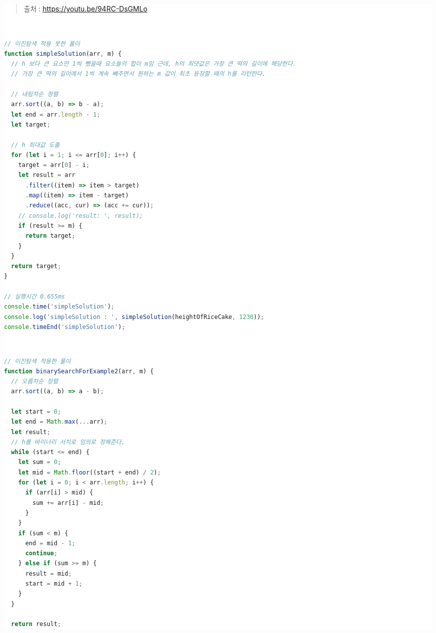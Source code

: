 > 출처 : https://youtu.be/94RC-DsGMLo

</br>

```js
// 이진탐색 적용 못한 풀이
function simpleSolution(arr, m) {
  // h 보다 큰 요소만 1씩 뺐을때 요소들의 합이 m임 근데, h의 최댓값은 가장 큰 떡의 길이에 해당한다.
  // 가장 큰 떡의 길이에서 1씩 계속 빼주면서 원하는 m 값이 최초 등장할 때의 h를 리턴한다.

  // 내림차순 정렬
  arr.sort((a, b) => b - a);
  let end = arr.length - 1;
  let target;

  // h 최대값 도출
  for (let i = 1; i <= arr[0]; i++) {
    target = arr[0] - i;
    let result = arr
      .filter((item) => item > target)
      .map((item) => item - target)
      .reduce((acc, cur) => (acc += cur));
    // console.log('result: ', result);
    if (result >= m) {
      return target;
    }
  }
  return target;
}

// 실행시간 0.655ms
console.time('simpleSolution');
console.log('simpleSolution : ', simpleSolution(heightOfRiceCake, 1230));
console.timeEnd('simpleSolution');
```

</br>

```js
// 이진탐색 적용한 풀이
function binarySearchForExample2(arr, m) {
  // 오름차순 정렬
  arr.sort((a, b) => a - b);

  let start = 0;
  let end = Math.max(...arr);
  let result;
  // h를 바이너리 서치로 임의로 정해준다.
  while (start <= end) {
    let sum = 0;
    let mid = Math.floor((start + end) / 2);
    for (let i = 0; i < arr.length; i++) {
      if (arr[i] > mid) {
        sum += arr[i] - mid;
      }
    }
    if (sum < m) {
      end = mid - 1;
      continue;
    } else if (sum >= m) {
      result = mid;
      start = mid + 1;
    }
  }

  return result;
```